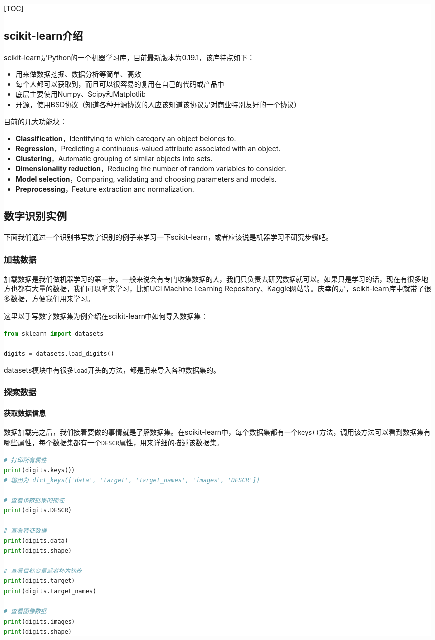 [TOC]

## scikit-learn介绍

[scikit-learn](http://scikit-learn.org/)是Python的一个机器学习库，目前最新版本为0.19.1，该库特点如下：

- 用来做数据挖掘、数据分析等简单、高效
- 每个人都可以获取到，而且可以很容易的复用在自己的代码或产品中
- 底层主要使用Numpy、Scipy和Matplotlib
- 开源，使用BSD协议（知道各种开源协议的人应该知道该协议是对商业特别友好的一个协议）

目前的几大功能块：

- **Classification**，Identifying to which category an object belongs to. 
- **Regression**，Predicting a continuous-valued attribute associated with an object. 
- **Clustering**，Automatic grouping of similar objects into sets.
- **Dimensionality reduction**，Reducing the number of random variables to consider.
- **Model selection**，Comparing, validating and choosing parameters and models.
- **Preprocessing**，Feature extraction and normalization.

## 数字识别实例

下面我们通过一个识别书写数字识别的例子来学习一下scikit-learn，或者应该说是机器学习不研究步骤吧。

### 加载数据

加载数据是我们做机器学习的第一步。一般来说会有专门收集数据的人，我们只负责去研究数据就可以。如果只是学习的话，现在有很多地方也都有大量的数据，我们可以拿来学习，比如[UCI Machine Learning Repository](http://archive.ics.uci.edu/ml/datasets)、[Kaggle](https://www.datacamp.com/community/tutorials/www.kaggle.com)网站等。庆幸的是，scikit-learn库中就带了很多数据，方便我们用来学习。

这里以手写数字数据集为例介绍在scikit-learn中如何导入数据集：

```python
from sklearn import datasets

digits = datasets.load_digits()
```

datasets模块中有很多`load`开头的方法，都是用来导入各种数据集的。

### 探索数据

#### 获取数据信息

数据加载完之后，我们接着要做的事情就是了解数据集。在scikit-learn中，每个数据集都有一个`keys()`方法，调用该方法可以看到数据集有哪些属性，每个数据集都有一个`DESCR`属性，用来详细的描述该数据集。

```python
# 打印所有属性
print(digits.keys())
# 输出为 dict_keys(['data', 'target', 'target_names', 'images', 'DESCR'])

# 查看该数据集的描述
print(digits.DESCR)

# 查看特征数据
print(digits.data)
print(digits.shape)

# 查看目标变量或者称为标签
print(digits.target)
print(digits.target_names)

# 查看图像数据
print(digits.images)
print(digits.shape)
```
